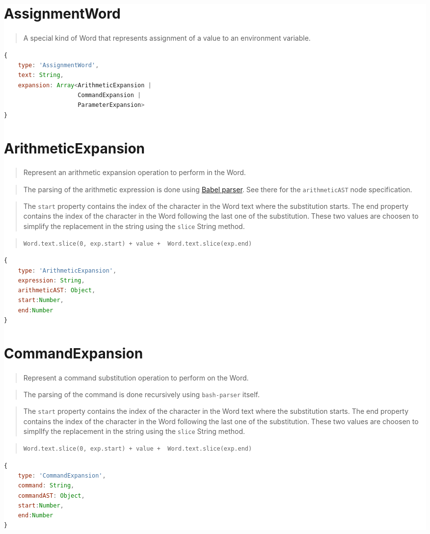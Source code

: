 # AssignmentWord

> A special kind of Word that represents assignment of a value to an environment variable.

```js
{
	type: 'AssignmentWord',
	text: String,
	expansion: Array<ArithmeticExpansion |
					 CommandExpansion |
					 ParameterExpansion>
}
```

# ArithmeticExpansion

> Represent an arithmetic expansion operation to perform in the Word.

> The parsing of the arithmetic expression is done using [Babel parser](https://github.com/babel/babylon). See there for the `arithmeticAST` node specification.

> The `start` property contains the index of the character in the Word text where the substitution starts. The end property contains the index of the character in the Word following the last one of the substitution. These two values are choosen to simplify the replacement in the string using the `slice` String method.

> `Word.text.slice(0, exp.start) + value +  Word.text.slice(exp.end)`

```js
{
	type: 'ArithmeticExpansion',
	expression: String,
	arithmeticAST: Object,
	start:Number,
	end:Number
}
```

# CommandExpansion


> Represent a command substitution operation to perform on the Word.

> The parsing of the command is done recursively using `bash-parser` itself.

> The `start` property contains the index of the character in the Word text where the substitution starts. The end property contains the index of the character in the Word following the last one of the substitution. These two values are choosen to simplIfy the replacement in the string using the `slice` String method.

> `Word.text.slice(0, exp.start) + value +  Word.text.slice(exp.end)`

```js
{
	type: 'CommandExpansion',
	command: String,
	commandAST: Object,
	start:Number,
	end:Number
}
```
